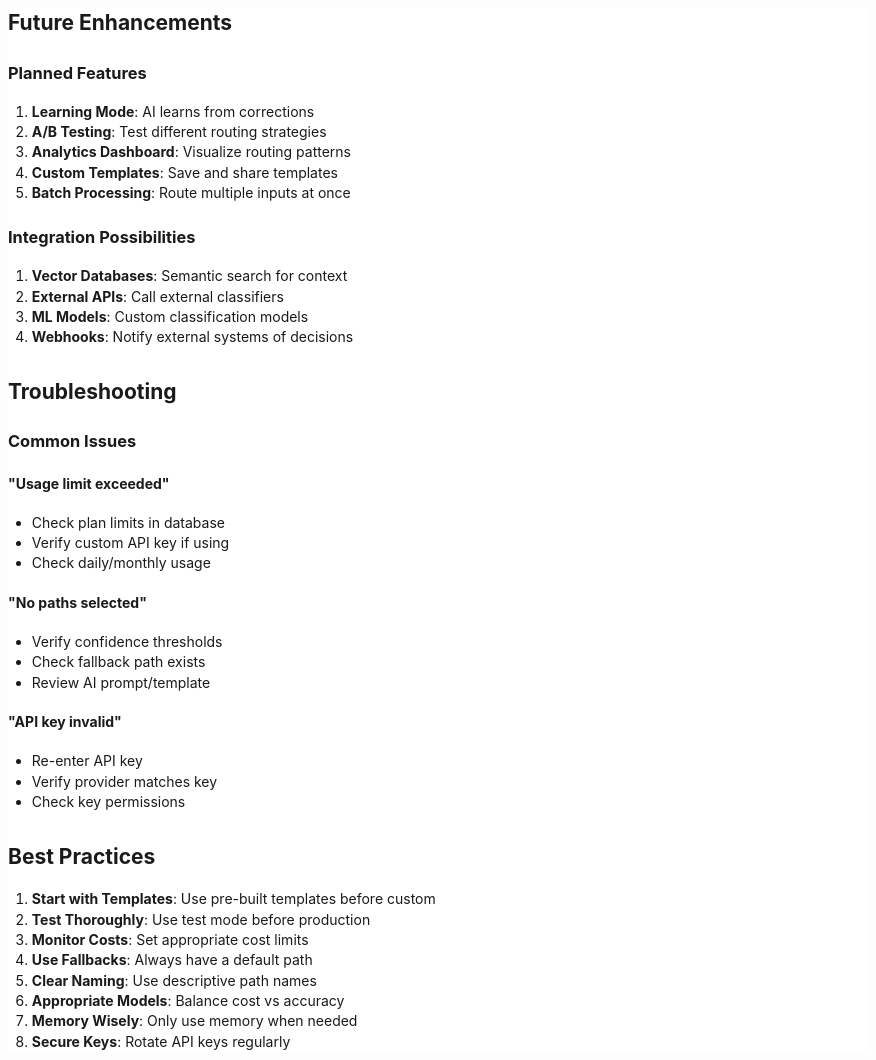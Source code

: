 ## Future Enhancements

### Planned Features
1. **Learning Mode**: AI learns from corrections
2. **A/B Testing**: Test different routing strategies
3. **Analytics Dashboard**: Visualize routing patterns
4. **Custom Templates**: Save and share templates
5. **Batch Processing**: Route multiple inputs at once

### Integration Possibilities
1. **Vector Databases**: Semantic search for context
2. **External APIs**: Call external classifiers
3. **ML Models**: Custom classification models
4. **Webhooks**: Notify external systems of decisions

## Troubleshooting

### Common Issues

#### "Usage limit exceeded"
- Check plan limits in database
- Verify custom API key if using
- Check daily/monthly usage

#### "No paths selected"
- Verify confidence thresholds
- Check fallback path exists
- Review AI prompt/template

#### "API key invalid"
- Re-enter API key
- Verify provider matches key
- Check key permissions

## Best Practices

1. **Start with Templates**: Use pre-built templates before custom
2. **Test Thoroughly**: Use test mode before production
3. **Monitor Costs**: Set appropriate cost limits
4. **Use Fallbacks**: Always have a default path
5. **Clear Naming**: Use descriptive path names
6. **Appropriate Models**: Balance cost vs accuracy
7. **Memory Wisely**: Only use memory when needed
8. **Secure Keys**: Rotate API keys regularly